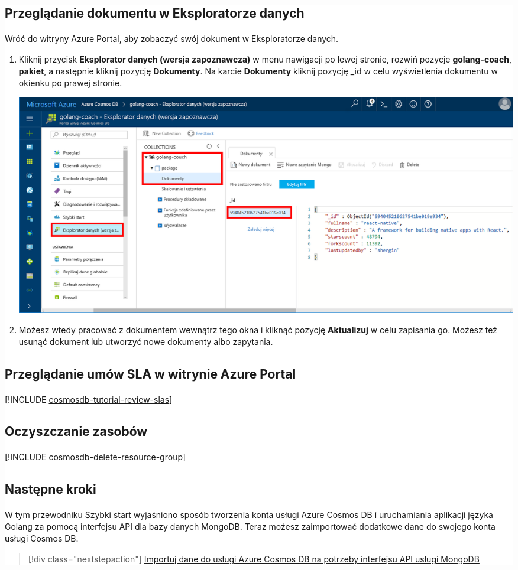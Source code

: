     
## <a name="review-your-document-in-data-explorer"></a>Przeglądanie dokumentu w Eksploratorze danych

Wróć do witryny Azure Portal, aby zobaczyć swój dokument w Eksploratorze danych.

1. Kliknij przycisk **Eksplorator danych (wersja zapoznawcza)** w menu nawigacji po lewej stronie, rozwiń pozycje **golang-coach**, **pakiet**, a następnie kliknij pozycję **Dokumenty**. Na karcie **Dokumenty** kliknij pozycję \_id w celu wyświetlenia dokumentu w okienku po prawej stronie. 

    ![Eksplorator danych z nowo utworzonym dokumentem](./media/create-mongodb-golang/golang-cosmos-db-data-explorer.png)
    
2. Możesz wtedy pracować z dokumentem wewnątrz tego okna i kliknąć pozycję **Aktualizuj** w celu zapisania go. Możesz też usunąć dokument lub utworzyć nowe dokumenty albo zapytania.

## <a name="review-slas-in-the-azure-portal"></a>Przeglądanie umów SLA w witrynie Azure Portal

[!INCLUDE [cosmosdb-tutorial-review-slas](../../includes/cosmos-db-tutorial-review-slas.md)]

## <a name="clean-up-resources"></a>Oczyszczanie zasobów

[!INCLUDE [cosmosdb-delete-resource-group](../../includes/cosmos-db-delete-resource-group.md)]

## <a name="next-steps"></a>Następne kroki

W tym przewodniku Szybki start wyjaśniono sposób tworzenia konta usługi Azure Cosmos DB i uruchamiania aplikacji języka Golang za pomocą interfejsu API dla bazy danych MongoDB. Teraz możesz zaimportować dodatkowe dane do swojego konta usługi Cosmos DB. 

> [!div class="nextstepaction"]
> [Importuj dane do usługi Azure Cosmos DB na potrzeby interfejsu API usługi MongoDB](mongodb-migrate.md)
